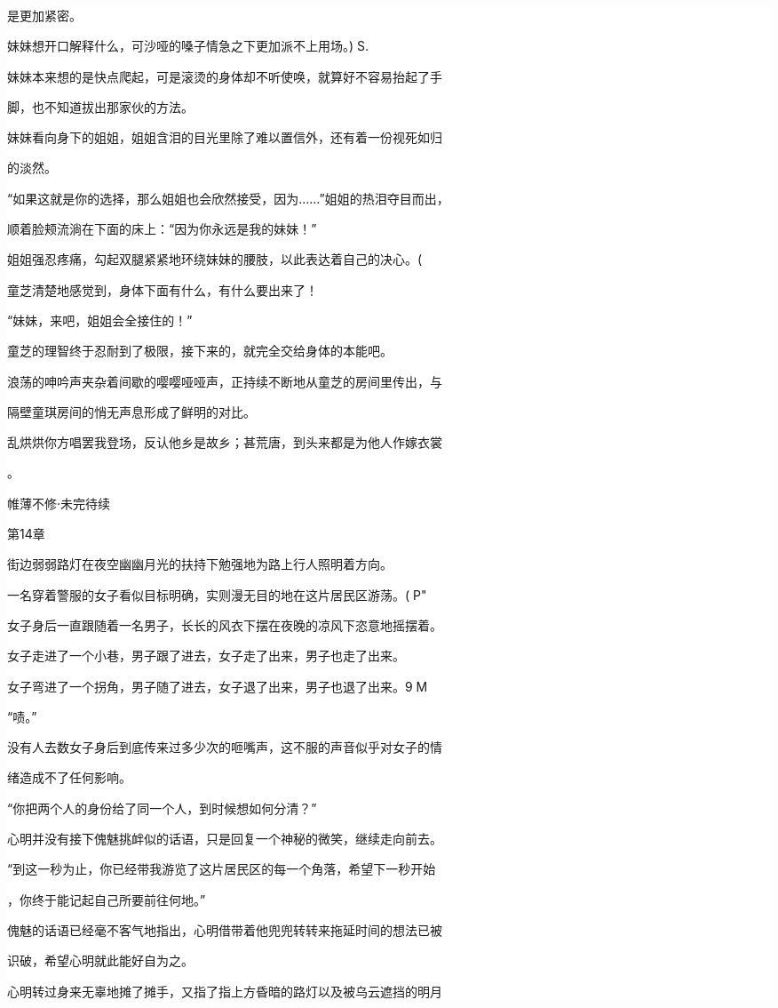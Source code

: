 是更加紧密。

妹妹想开口解释什么，可沙哑的嗓子情急之下更加派不上用场。) S.

妹妹本来想的是快点爬起，可是滚烫的身体却不听使唤，就算好不容易抬起了手

脚，也不知道拔出那家伙的方法。

妹妹看向身下的姐姐，姐姐含泪的目光里除了难以置信外，还有着一份视死如归

的淡然。

“如果这就是你的选择，那么姐姐也会欣然接受，因为……”姐姐的热泪夺目而出，

顺着脸颊流淌在下面的床上：“因为你永远是我的妹妹！”

姐姐强忍疼痛，勾起双腿紧紧地环绕妹妹的腰肢，以此表达着自己的决心。(

童芝清楚地感觉到，身体下面有什么，有什么要出来了！

“妹妹，来吧，姐姐会全接住的！”

童芝的理智终于忍耐到了极限，接下来的，就完全交给身体的本能吧。

浪荡的呻吟声夹杂着间歇的嘤嘤哑哑声，正持续不断地从童芝的房间里传出，与

隔壁童琪房间的悄无声息形成了鲜明的对比。

乱烘烘你方唱罢我登场，反认他乡是故乡；甚荒唐，到头来都是为他人作嫁衣裳

。

帷薄不修·未完待续

第14章

街边弱弱路灯在夜空幽幽月光的扶持下勉强地为路上行人照明着方向。

一名穿着警服的女子看似目标明确，实则漫无目的地在这片居民区游荡。( P"

女子身后一直跟随着一名男子，长长的风衣下摆在夜晚的凉风下恣意地摇摆着。

女子走进了一个小巷，男子跟了进去，女子走了出来，男子也走了出来。

女子弯进了一个拐角，男子随了进去，女子退了出来，男子也退了出来。9 M

“啧。”

没有人去数女子身后到底传来过多少次的咂嘴声，这不服的声音似乎对女子的情

绪造成不了任何影响。

“你把两个人的身份给了同一个人，到时候想如何分清？”

心明并没有接下傀魅挑衅似的话语，只是回复一个神秘的微笑，继续走向前去。

“到这一秒为止，你已经带我游览了这片居民区的每一个角落，希望下一秒开始

，你终于能记起自己所要前往何地。”

傀魅的话语已经毫不客气地指出，心明借带着他兜兜转转来拖延时间的想法已被

识破，希望心明就此能好自为之。

心明转过身来无辜地摊了摊手，又指了指上方昏暗的路灯以及被乌云遮挡的明月
